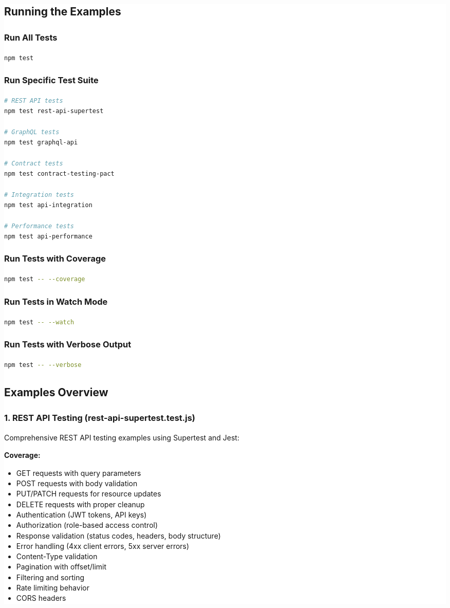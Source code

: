 ## Running the Examples

### Run All Tests

```bash
npm test
```

### Run Specific Test Suite

```bash
# REST API tests
npm test rest-api-supertest

# GraphQL tests
npm test graphql-api

# Contract tests
npm test contract-testing-pact

# Integration tests
npm test api-integration

# Performance tests
npm test api-performance
```

### Run Tests with Coverage

```bash
npm test -- --coverage
```

### Run Tests in Watch Mode

```bash
npm test -- --watch
```

### Run Tests with Verbose Output

```bash
npm test -- --verbose
```

## Examples Overview

### 1. REST API Testing (rest-api-supertest.test.js)

Comprehensive REST API testing examples using Supertest and Jest:

**Coverage:**
- GET requests with query parameters
- POST requests with body validation
- PUT/PATCH requests for resource updates
- DELETE requests with proper cleanup
- Authentication (JWT tokens, API keys)
- Authorization (role-based access control)
- Response validation (status codes, headers, body structure)
- Error handling (4xx client errors, 5xx server errors)
- Content-Type validation
- Pagination with offset/limit
- Filtering and sorting
- Rate limiting behavior
- CORS headers